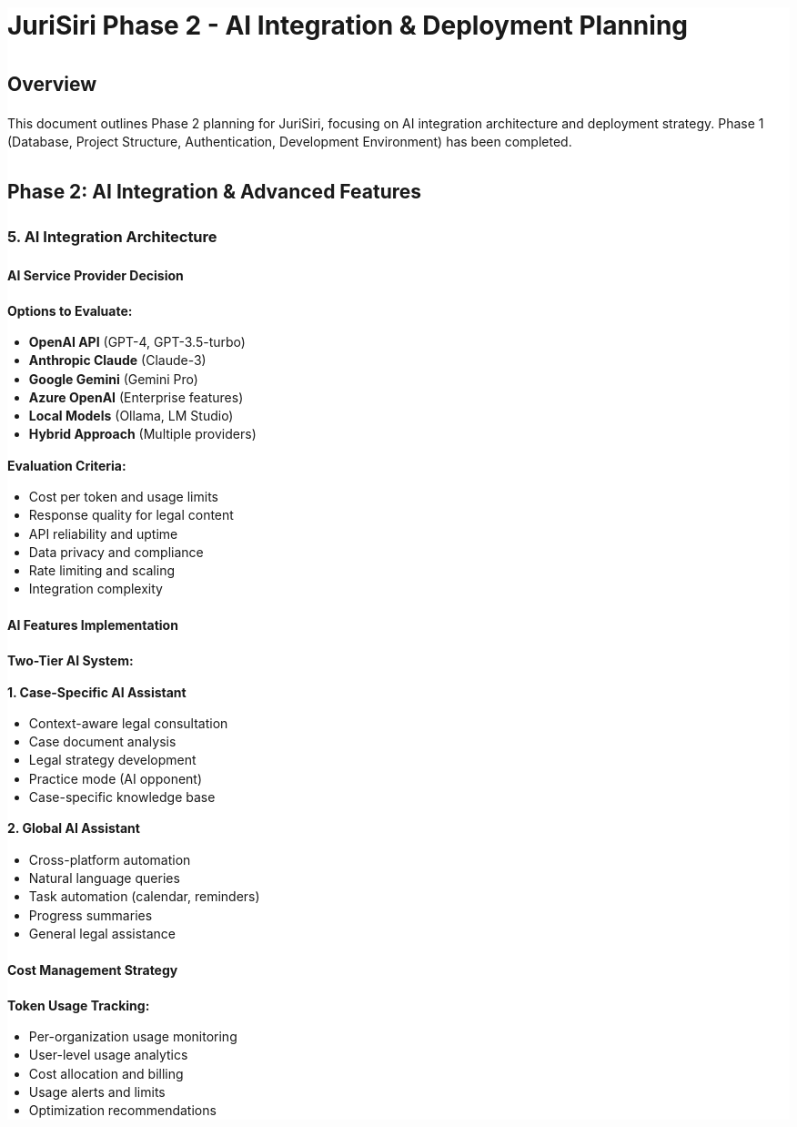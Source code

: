 # JuriSiri Phase 2 - AI Integration & Deployment Planning

## Overview
This document outlines Phase 2 planning for JuriSiri, focusing on AI integration architecture and deployment strategy. Phase 1 (Database, Project Structure, Authentication, Development Environment) has been completed.

## Phase 2: AI Integration & Advanced Features

### 5. AI Integration Architecture

#### AI Service Provider Decision
**Options to Evaluate:**
- **OpenAI API** (GPT-4, GPT-3.5-turbo)
- **Anthropic Claude** (Claude-3)
- **Google Gemini** (Gemini Pro)
- **Azure OpenAI** (Enterprise features)
- **Local Models** (Ollama, LM Studio)
- **Hybrid Approach** (Multiple providers)

**Evaluation Criteria:**
- Cost per token and usage limits
- Response quality for legal content
- API reliability and uptime
- Data privacy and compliance
- Rate limiting and scaling
- Integration complexity

#### AI Features Implementation
**Two-Tier AI System:**

**1. Case-Specific AI Assistant**
- Context-aware legal consultation
- Case document analysis
- Legal strategy development
- Practice mode (AI opponent)
- Case-specific knowledge base

**2. Global AI Assistant**
- Cross-platform automation
- Natural language queries
- Task automation (calendar, reminders)
- Progress summaries
- General legal assistance

#### Cost Management Strategy
**Token Usage Tracking:**
- Per-organization usage monitoring
- User-level usage analytics
- Cost allocation and billing
- Usage alerts and limits
- Optimization recommendations

